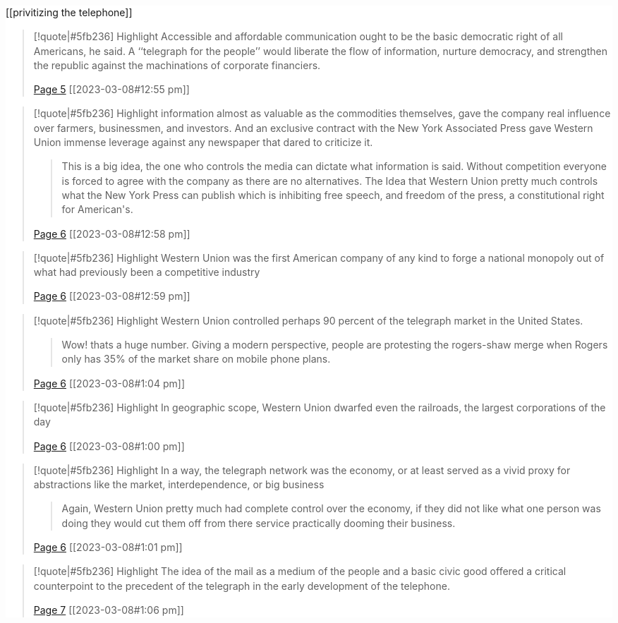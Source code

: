 [[privitizing the telephone]]

> [!quote|#5fb236] Highlight
> Accessible and affordable communication ought to be the basic democratic right of all Americans, he said. A ‘‘telegraph for the people’’ would liberate the flow of information, nurture democracy, and strengthen the republic against the machinations of corporate financiers.
>
> [Page 5](zotero://open-pdf/library/items/Y85GVLPR?page=5) [[2023-03-08#12:55 pm]]

> [!quote|#5fb236] Highlight
> information almost as valuable as the commodities themselves, gave the company real influence over farmers, businessmen, and investors. And an exclusive contract with the New York Associated Press gave Western Union immense leverage against any newspaper that dared to criticize it.
>
>> This is a big idea, the one who controls the media can dictate what information is said. Without competition everyone is forced to agree with the company as there are no alternatives. The Idea that Western Union pretty much controls what the New York Press can publish which is inhibiting free speech, and freedom of the press, a constitutional right for American's.
>
> [Page 6](zotero://open-pdf/library/items/Y85GVLPR?page=6) [[2023-03-08#12:58 pm]]

> [!quote|#5fb236] Highlight
> Western Union was the first American company of any kind to forge a national monopoly out of what had previously been a competitive industry
>
> [Page 6](zotero://open-pdf/library/items/Y85GVLPR?page=6) [[2023-03-08#12:59 pm]]

> [!quote|#5fb236] Highlight
> Western Union controlled perhaps 90 percent of the telegraph market in the United States.
>
>> Wow! thats a huge number. Giving a modern perspective, people are protesting the rogers-shaw merge when Rogers only has 35% of the market share on mobile phone plans.
>
> [Page 6](zotero://open-pdf/library/items/Y85GVLPR?page=6) [[2023-03-08#1:04 pm]]

> [!quote|#5fb236] Highlight
> In geographic scope, Western Union dwarfed even the railroads, the largest corporations of the day
>
> [Page 6](zotero://open-pdf/library/items/Y85GVLPR?page=6) [[2023-03-08#1:00 pm]]

> [!quote|#5fb236] Highlight
> In a way, the telegraph network was the economy, or at least served as a vivid proxy for abstractions like the market, interdependence, or big business
>
>> Again, Western Union pretty much had complete control over the economy, if they did not like what one person was doing they would cut them off from there service practically dooming their business.
>
> [Page 6](zotero://open-pdf/library/items/Y85GVLPR?page=6) [[2023-03-08#1:01 pm]]

> [!quote|#5fb236] Highlight
> The idea of the mail as a medium of the people and a basic civic good offered a critical counterpoint to the precedent of the telegraph in the early development of the telephone.
>
> [Page 7](zotero://open-pdf/library/items/Y85GVLPR?page=7) [[2023-03-08#1:06 pm]]
